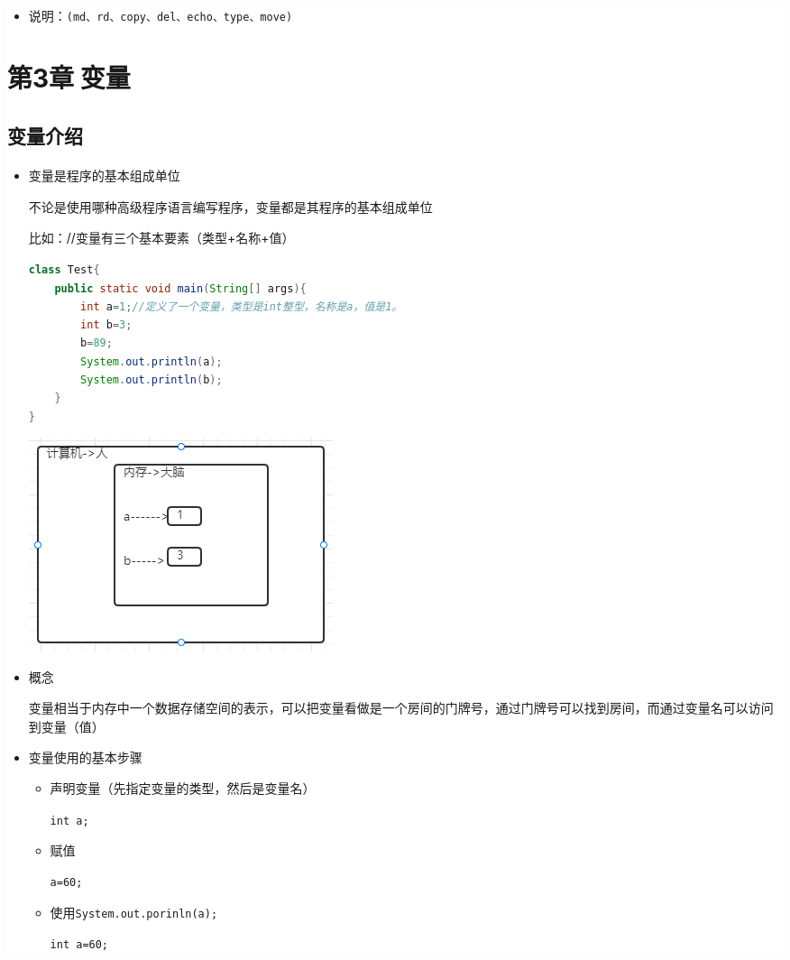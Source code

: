 - 说明：`(md、rd、copy、del、echo、type、move)`

# 第3章	变量

## 变量介绍

- 变量是程序的基本组成单位

  不论是使用哪种高级程序语言编写程序，变量都是其程序的基本组成单位 

  比如：//变量有三个基本要素（类型+名称+值）

  ```java
  class Test{
      public static void main(String[] args){
          int a=1;//定义了一个变量，类型是int整型，名称是a，值是1。
          int b=3;
          b=89;
          System.out.println(a);
          System.out.println(b);
      }
  }
  ```

  ![image-20221118122157183](JavaGrammar.assets/image-20221118122157183.png)

- 概念

  变量相当于内存中一个数据存储空间的表示，可以把变量看做是一个房间的门牌号，通过门牌号可以找到房间，而通过变量名可以访问到变量（值）

- 变量使用的基本步骤

  - 声明变量（先指定变量的类型，然后是变量名）

    `int a;`

  - 赋值

    `a=60;`

  - 使用`System.out.porinln(a);`

    `int a=60;`
